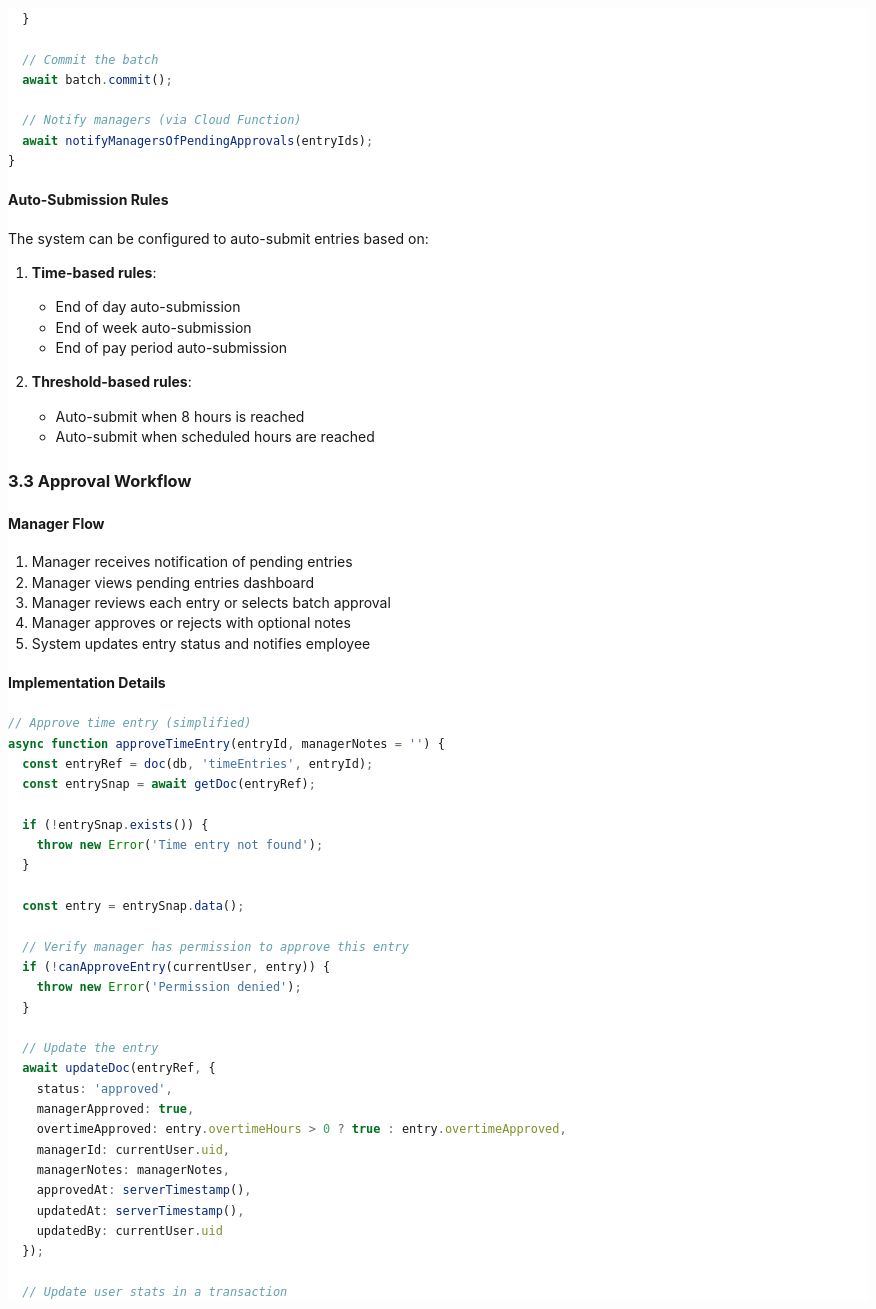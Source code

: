 ```typescript
  }
  
  // Commit the batch
  await batch.commit();
  
  // Notify managers (via Cloud Function)
  await notifyManagersOfPendingApprovals(entryIds);
}
```

#### Auto-Submission Rules

The system can be configured to auto-submit entries based on:

1. **Time-based rules**:
   - End of day auto-submission
   - End of week auto-submission
   - End of pay period auto-submission

2. **Threshold-based rules**:
   - Auto-submit when 8 hours is reached
   - Auto-submit when scheduled hours are reached

### 3.3 Approval Workflow

#### Manager Flow

1. Manager receives notification of pending entries
2. Manager views pending entries dashboard
3. Manager reviews each entry or selects batch approval
4. Manager approves or rejects with optional notes
5. System updates entry status and notifies employee

#### Implementation Details

```typescript
// Approve time entry (simplified)
async function approveTimeEntry(entryId, managerNotes = '') {
  const entryRef = doc(db, 'timeEntries', entryId);
  const entrySnap = await getDoc(entryRef);
  
  if (!entrySnap.exists()) {
    throw new Error('Time entry not found');
  }
  
  const entry = entrySnap.data();
  
  // Verify manager has permission to approve this entry
  if (!canApproveEntry(currentUser, entry)) {
    throw new Error('Permission denied');
  }
  
  // Update the entry
  await updateDoc(entryRef, {
    status: 'approved',
    managerApproved: true,
    overtimeApproved: entry.overtimeHours > 0 ? true : entry.overtimeApproved,
    managerId: currentUser.uid,
    managerNotes: managerNotes,
    approvedAt: serverTimestamp(),
    updatedAt: serverTimestamp(),
    updatedBy: currentUser.uid
  });
  
  // Update user stats in a transaction
```